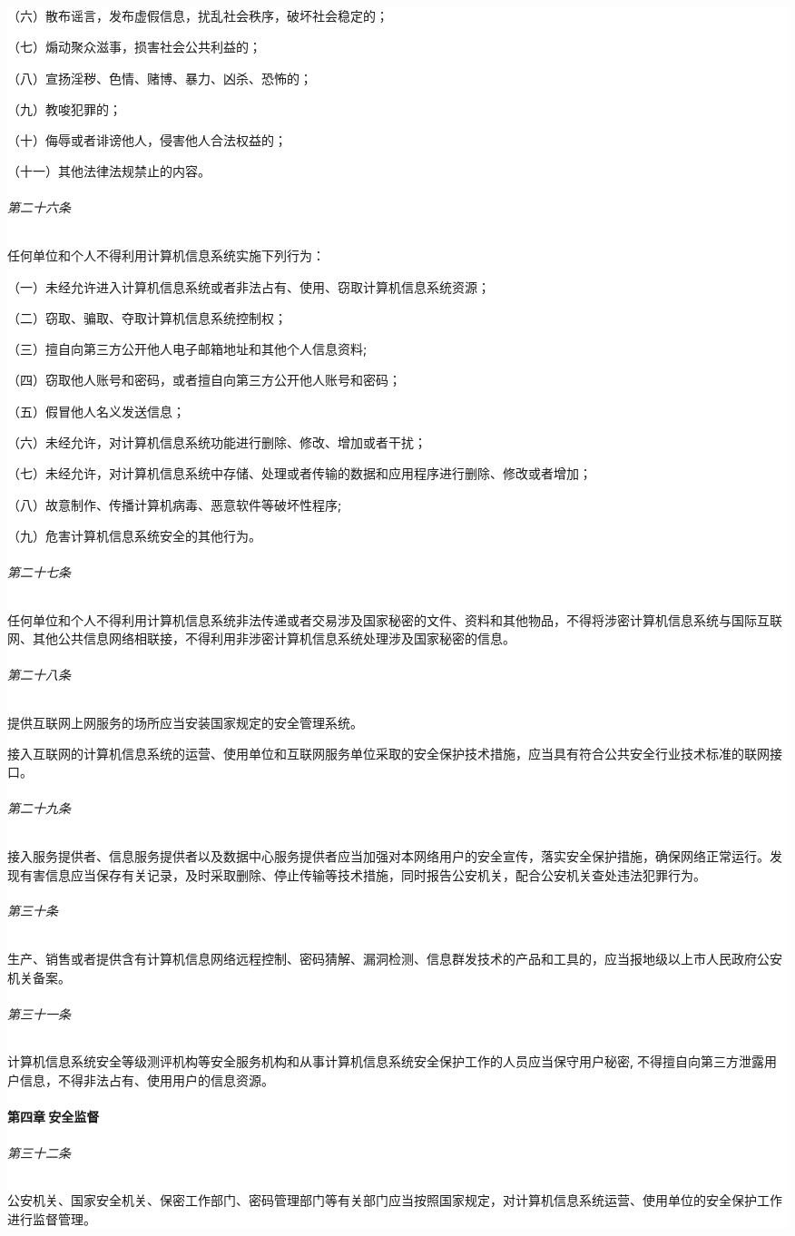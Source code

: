 （六）散布谣言，发布虚假信息，扰乱社会秩序，破坏社会稳定的；

（七）煽动聚众滋事，损害社会公共利益的；

（八）宣扬淫秽、色情、赌博、暴力、凶杀、恐怖的；

（九）教唆犯罪的；

（十）侮辱或者诽谤他人，侵害他人合法权益的；

（十一）其他法律法规禁止的内容。

###### 第二十六条

任何单位和个人不得利用计算机信息系统实施下列行为：

（一）未经允许进入计算机信息系统或者非法占有、使用、窃取计算机信息系统资源；

（二）窃取、骗取、夺取计算机信息系统控制权；

（三）擅自向第三方公开他人电子邮箱地址和其他个人信息资料;

（四）窃取他人账号和密码，或者擅自向第三方公开他人账号和密码；

（五）假冒他人名义发送信息；

（六）未经允许，对计算机信息系统功能进行删除、修改、增加或者干扰；

（七）未经允许，对计算机信息系统中存储、处理或者传输的数据和应用程序进行删除、修改或者增加；

（八）故意制作、传播计算机病毒、恶意软件等破坏性程序;

（九）危害计算机信息系统安全的其他行为。

###### 第二十七条

任何单位和个人不得利用计算机信息系统非法传递或者交易涉及国家秘密的文件、资料和其他物品，不得将涉密计算机信息系统与国际互联网、其他公共信息网络相联接，不得利用非涉密计算机信息系统处理涉及国家秘密的信息。

###### 第二十八条

提供互联网上网服务的场所应当安装国家规定的安全管理系统。

接入互联网的计算机信息系统的运营、使用单位和互联网服务单位采取的安全保护技术措施，应当具有符合公共安全行业技术标准的联网接口。

###### 第二十九条

接入服务提供者、信息服务提供者以及数据中心服务提供者应当加强对本网络用户的安全宣传，落实安全保护措施，确保网络正常运行。发现有害信息应当保存有关记录，及时采取删除、停止传输等技术措施，同时报告公安机关，配合公安机关查处违法犯罪行为。

###### 第三十条

生产、销售或者提供含有计算机信息网络远程控制、密码猜解、漏洞检测、信息群发技术的产品和工具的，应当报地级以上市人民政府公安机关备案。

###### 第三十一条

计算机信息系统安全等级测评机构等安全服务机构和从事计算机信息系统安全保护工作的人员应当保守用户秘密, 不得擅自向第三方泄露用户信息，不得非法占有、使用用户的信息资源。

#### 第四章 安全监督

###### 第三十二条

公安机关、国家安全机关、保密工作部门、密码管理部门等有关部门应当按照国家规定，对计算机信息系统运营、使用单位的安全保护工作进行监督管理。
